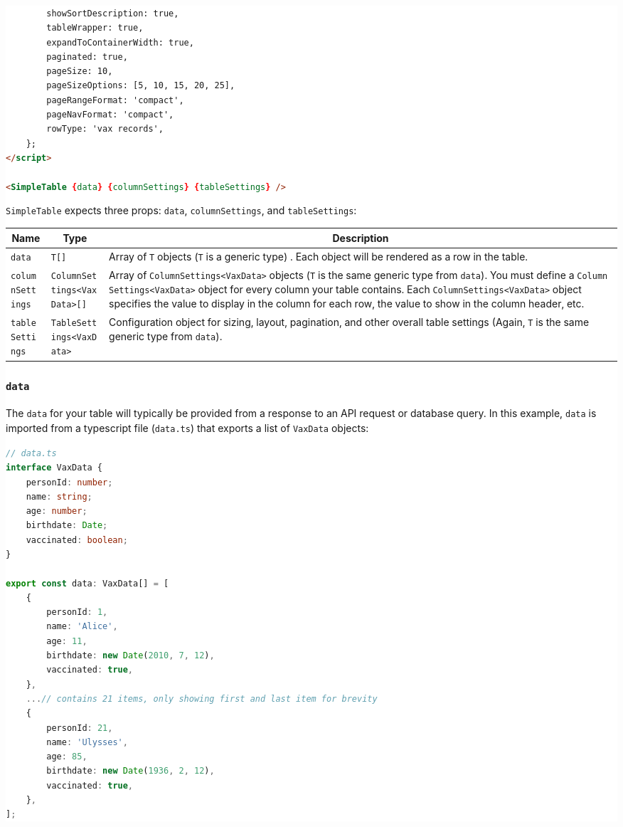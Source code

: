 ```html
		showSortDescription: true,
		tableWrapper: true,
		expandToContainerWidth: true,
		paginated: true,
		pageSize: 10,
		pageSizeOptions: [5, 10, 15, 20, 25],
		pageRangeFormat: 'compact',
		pageNavFormat: 'compact',
		rowType: 'vax records',
	};
</script>

<SimpleTable {data} {columnSettings} {tableSettings} />
```

`SimpleTable` expects three props: `data`, `columnSettings`, and `tableSettings`:

| Name             | Type                        | Description                                                                                                                                                                                                                                                                                                                   |
| ---------------- | --------------------------- | ----------------------------------------------------------------------------------------------------------------------------------------------------------------------------------------------------------------------------------------------------------------------------------------------------------------------------- |
| `data`           | `T[]`                       | Array of `T` objects (`T` is a generic type) . Each object will be rendered as a row in the table.                                                                                                                                                                                                                            |
| `columnSettings` | `ColumnSettings<VaxData>[]` | Array of `ColumnSettings<VaxData>` objects (`T` is the same generic type from `data`). You must define a `ColumnSettings<VaxData>` object for every column your table contains. Each `ColumnSettings<VaxData>` object specifies the value to display in the column for each row, the value to show in the column header, etc. |
| `tableSettings`  | `TableSettings<VaxData>`    | Configuration object for sizing, layout, pagination, and other overall table settings (Again, `T` is the same generic type from `data`).                                                                                                                                                                                      |

### `data`

The `data` for your table will typically be provided from a response to an API request or database query. In this example, `data` is imported from a typescript file (`data.ts`) that exports a list of `VaxData` objects:

```typescript
// data.ts
interface VaxData {
	personId: number;
	name: string;
	age: number;
	birthdate: Date;
	vaccinated: boolean;
}

export const data: VaxData[] = [
	{
		personId: 1,
		name: 'Alice',
		age: 11,
		birthdate: new Date(2010, 7, 12),
		vaccinated: true,
	},
	...// contains 21 items, only showing first and last item for brevity
	{
		personId: 21,
		name: 'Ulysses',
		age: 85,
		birthdate: new Date(1936, 2, 12),
		vaccinated: true,
	},
];
```
